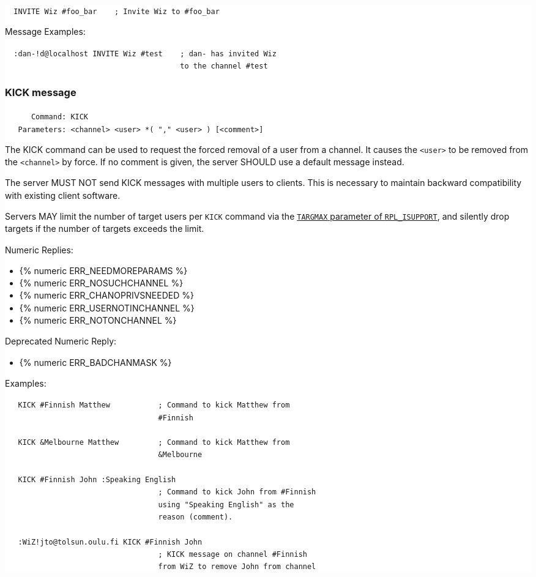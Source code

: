       INVITE Wiz #foo_bar    ; Invite Wiz to #foo_bar

Message Examples:

      :dan-!d@localhost INVITE Wiz #test    ; dan- has invited Wiz
                                            to the channel #test

### KICK message

          Command: KICK
       Parameters: <channel> <user> *( "," <user> ) [<comment>]

The KICK command can be used to request the forced removal of a user from a channel.
It causes the `<user>` to be removed from the `<channel>` by force.
If no comment is given, the server SHOULD use a default message instead.

The server MUST NOT send KICK messages with multiple users to clients.
This is necessary to maintain backward compatibility with existing client software.

Servers MAY limit the number of target users per `KICK` command via the [`TARGMAX` parameter of `RPL_ISUPPORT`](#targmax-parameter), and silently drop targets if the number of targets exceeds the limit.

Numeric Replies:

* {% numeric ERR_NEEDMOREPARAMS %}
* {% numeric ERR_NOSUCHCHANNEL %}
* {% numeric ERR_CHANOPRIVSNEEDED %}
* {% numeric ERR_USERNOTINCHANNEL %}
* {% numeric ERR_NOTONCHANNEL %}

Deprecated Numeric Reply:

* {% numeric ERR_BADCHANMASK %}

Examples:

       KICK #Finnish Matthew           ; Command to kick Matthew from
                                       #Finnish

       KICK &Melbourne Matthew         ; Command to kick Matthew from
                                       &Melbourne

       KICK #Finnish John :Speaking English
                                       ; Command to kick John from #Finnish
                                       using "Speaking English" as the
                                       reason (comment).

       :WiZ!jto@tolsun.oulu.fi KICK #Finnish John
                                       ; KICK message on channel #Finnish
                                       from WiZ to remove John from channel

